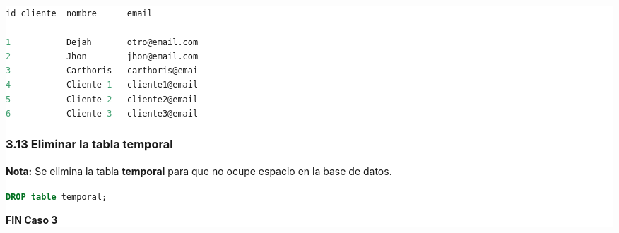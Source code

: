 ```sql
id_cliente  nombre      email
----------  ----------  --------------
1           Dejah       otro@email.com
2           Jhon        jhon@email.com
3           Carthoris   carthoris@emai
4           Cliente 1   cliente1@email
5           Cliente 2   cliente2@email
6           Cliente 3   cliente3@email
```

### 3.13 Eliminar la tabla **temporal**

**Nota:** Se elimina la tabla **temporal** para que no ocupe espacio en la base de datos.

```sql
DROP table temporal;
```

**FIN Caso 3**

